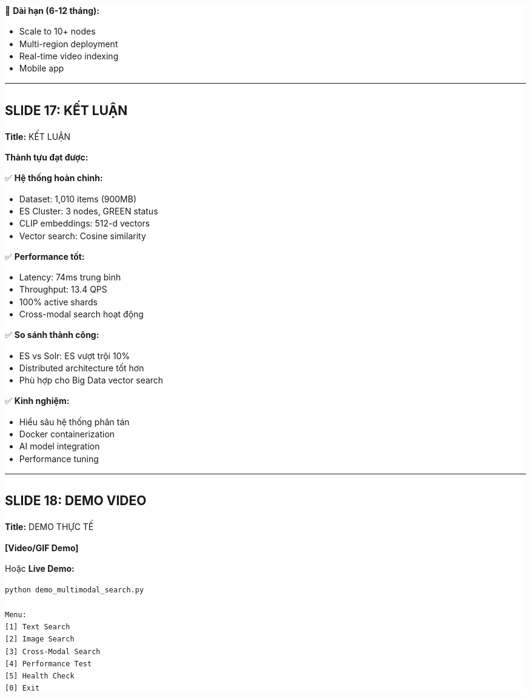 🚀 **Dài hạn (6-12 tháng):**

- Scale to 10+ nodes
- Multi-region deployment
- Real-time video indexing
- Mobile app

---

## SLIDE 17: KẾT LUẬN

**Title:** KẾT LUẬN

**Thành tựu đạt được:**

✅ **Hệ thống hoàn chỉnh:**

- Dataset: 1,010 items (900MB)
- ES Cluster: 3 nodes, GREEN status
- CLIP embeddings: 512-d vectors
- Vector search: Cosine similarity

✅ **Performance tốt:**

- Latency: 74ms trung bình
- Throughput: 13.4 QPS
- 100% active shards
- Cross-modal search hoạt động

✅ **So sánh thành công:**

- ES vs Solr: ES vượt trội 10%
- Distributed architecture tốt hơn
- Phù hợp cho Big Data vector search

✅ **Kinh nghiệm:**

- Hiểu sâu hệ thống phân tán
- Docker containerization
- AI model integration
- Performance tuning

---

## SLIDE 18: DEMO VIDEO

**Title:** DEMO THỰC TẾ

**[Video/GIF Demo]**

Hoặc **Live Demo:**

```bash
python demo_multimodal_search.py

Menu:
[1] Text Search
[2] Image Search
[3] Cross-Modal Search
[4] Performance Test
[5] Health Check
[0] Exit
```

